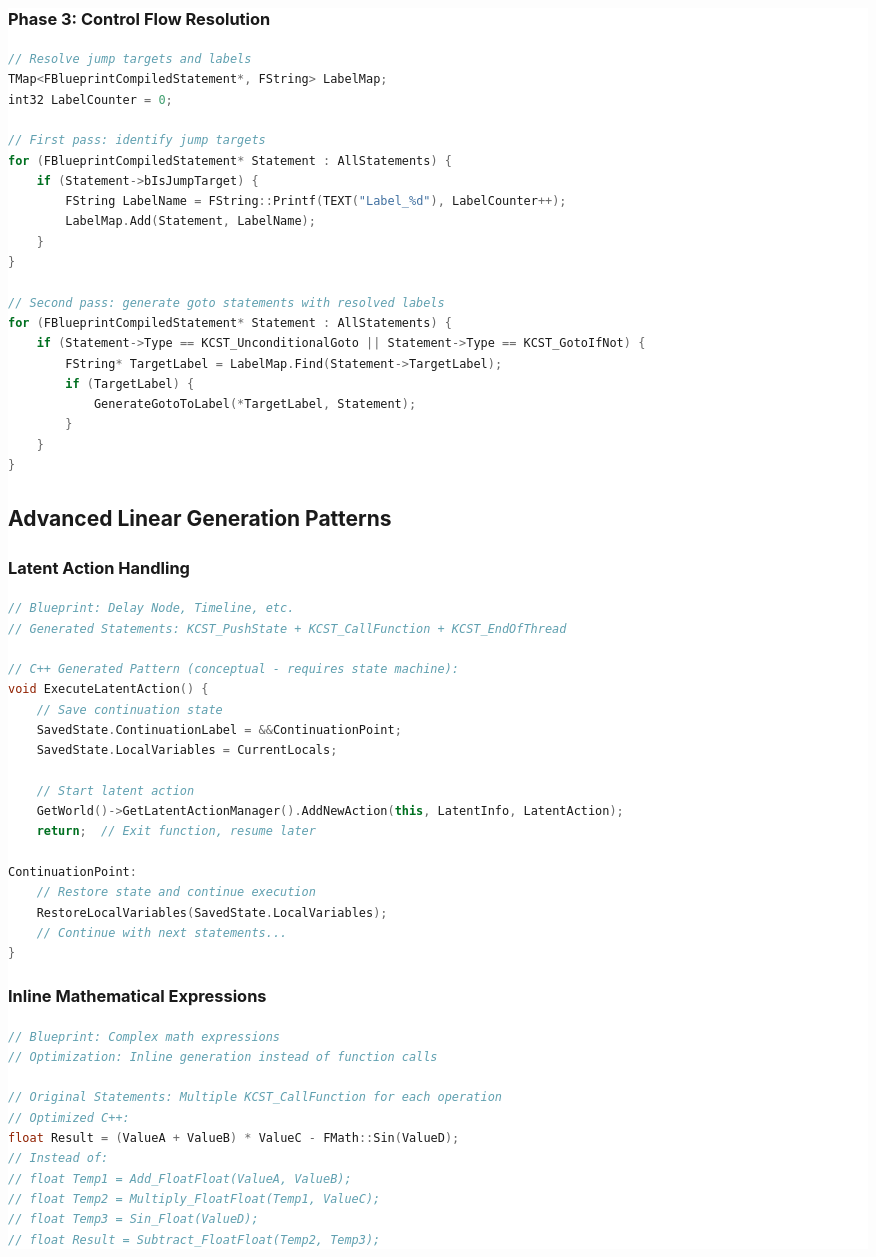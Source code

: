 ### Phase 3: Control Flow Resolution
```cpp
// Resolve jump targets and labels
TMap<FBlueprintCompiledStatement*, FString> LabelMap;
int32 LabelCounter = 0;

// First pass: identify jump targets
for (FBlueprintCompiledStatement* Statement : AllStatements) {
    if (Statement->bIsJumpTarget) {
        FString LabelName = FString::Printf(TEXT("Label_%d"), LabelCounter++);
        LabelMap.Add(Statement, LabelName);
    }
}

// Second pass: generate goto statements with resolved labels
for (FBlueprintCompiledStatement* Statement : AllStatements) {
    if (Statement->Type == KCST_UnconditionalGoto || Statement->Type == KCST_GotoIfNot) {
        FString* TargetLabel = LabelMap.Find(Statement->TargetLabel);
        if (TargetLabel) {
            GenerateGotoToLabel(*TargetLabel, Statement);
        }
    }
}
```

## Advanced Linear Generation Patterns

### Latent Action Handling
```cpp
// Blueprint: Delay Node, Timeline, etc.
// Generated Statements: KCST_PushState + KCST_CallFunction + KCST_EndOfThread

// C++ Generated Pattern (conceptual - requires state machine):
void ExecuteLatentAction() {
    // Save continuation state
    SavedState.ContinuationLabel = &&ContinuationPoint;
    SavedState.LocalVariables = CurrentLocals;
    
    // Start latent action
    GetWorld()->GetLatentActionManager().AddNewAction(this, LatentInfo, LatentAction);
    return;  // Exit function, resume later
    
ContinuationPoint:
    // Restore state and continue execution
    RestoreLocalVariables(SavedState.LocalVariables);
    // Continue with next statements...
}
```

### Inline Mathematical Expressions
```cpp
// Blueprint: Complex math expressions
// Optimization: Inline generation instead of function calls

// Original Statements: Multiple KCST_CallFunction for each operation
// Optimized C++: 
float Result = (ValueA + ValueB) * ValueC - FMath::Sin(ValueD);
// Instead of:
// float Temp1 = Add_FloatFloat(ValueA, ValueB);  
// float Temp2 = Multiply_FloatFloat(Temp1, ValueC);
// float Temp3 = Sin_Float(ValueD);
// float Result = Subtract_FloatFloat(Temp2, Temp3);
```